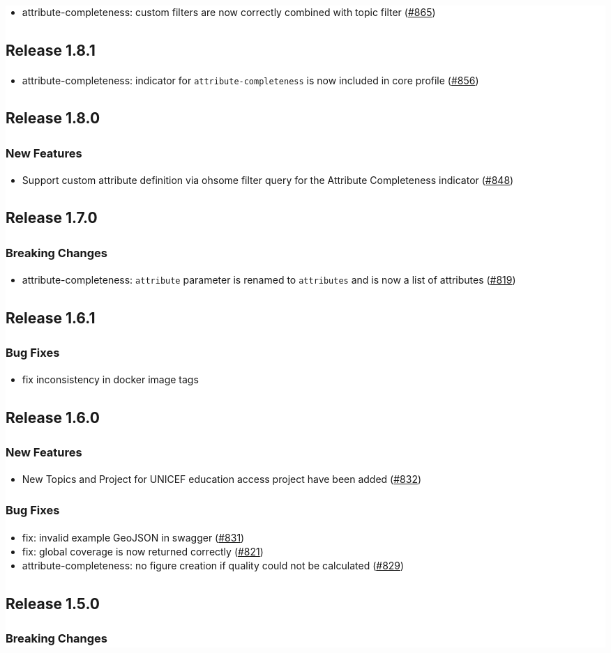 - attribute-completeness: custom filters are now correctly combined with topic filter ([#865])


[#860]: https://github.com/GIScience/ohsome-quality-api/issues/860
[#865]: https://github.com/GIScience/ohsome-quality-api/pull/865


## Release  1.8.1 

- attribute-completeness: indicator for `attribute-completeness` is now included in core profile ([#856])

[#856]: https://github.com/GIScience/ohsome-quality-api/issues/856

## Release  1.8.0

### New Features

- Support custom attribute definition via ohsome filter query for the Attribute Completeness indicator ([#848])

[#848]: https://github.com/GIScience/ohsome-quality-api/pull/848

## Release  1.7.0

### Breaking Changes

- attribute-completeness: `attribute` parameter is renamed to `attributes` and is now a list of attributes ([#819])


[#819]: https://github.com/GIScience/ohsome-quality-api/issues/819


## Release  1.6.1

### Bug Fixes

- fix inconsistency in docker image tags


## Release 1.6.0

### New Features

- New Topics and Project for UNICEF education access project have been added ([#832])

### Bug Fixes

- fix: invalid example GeoJSON in swagger ([#831])
- fix: global coverage is now returned correctly ([#821])
- attribute-completeness: no figure creation if quality could not be calculated ([#829])


[#821]: https://github.com/GIScience/ohsome-quality-api/issues/821
[#829]: https://github.com/GIScience/ohsome-quality-api/issues/829
[#831]: https://github.com/GIScience/ohsome-quality-api/issues/831
[#832]: https://github.com/GIScience/ohsome-quality-api/issues/832


## Release 1.5.0

### Breaking Changes


[#852]: https://github.com/GIScience/ohsome-quality-api/pull/852
[#883]: https://github.com/GIScience/ohsome-quality-api/issues/883
[#893]: https://github.com/GIScience/ohsome-quality-api/pull/893
[#873]: https://github.com/GIScience/ohsome-quality-api/pull/873
[#878]: https://github.com/GIScience/ohsome-quality-api/issues/878
[#880]: https://github.com/GIScience/ohsome-quality-api/issues/880
[#882]: https://github.com/GIScience/ohsome-quality-api/issues/882
[#850]: https://github.com/GIScience/ohsome-quality-api/issue/850
[#877]: https://github.com/GIScience/ohsome-quality-api/issue/877
[#673]: https://github.com/GIScience/ohsome-quality-api/issues/673
[#818]: https://github.com/GIScience/ohsome-quality-api/pull/818
[#820]: https://github.com/GIScience/ohsome-quality-api/issues/820
[#824]: https://github.com/GIScience/ohsome-quality-api/issues/824
[#826]: https://github.com/GIScience/ohsome-quality-api/issues/826
[#798]: https://github.com/GIScience/ohsome-quality-api/pull/798
[#800]: https://github.com/GIScience/ohsome-quality-api/pull/800
[#815]: https://github.com/GIScience/ohsome-quality-api/issues/815
[#810]: https://github.com/GIScience/ohsome-quality-api/pull/810
[#768]: https://github.com/GIScience/ohsome-quality-api/pull/768
[#775]: https://github.com/GIScience/ohsome-quality-api/pull/775
[#777]: https://github.com/GIScience/ohsome-quality-api/issues/777
[#778]: https://github.com/GIScience/ohsome-quality-api/issues/778
[#785]: https://github.com/GIScience/ohsome-quality-api/pull/785
[#786]: https://github.com/GIScience/ohsome-quality-api/issues/786
[#787]: https://github.com/GIScience/ohsome-quality-api/issues/787
[#788]: https://github.com/GIScience/ohsome-quality-api/issues/788
[#789]: https://github.com/GIScience/ohsome-quality-api/pull/789
[#790]: https://github.com/GIScience/ohsome-quality-api/pull/790
[#806]: https://github.com/GIScience/ohsome-quality-api/pull/806
[#754]: https://github.com/GIScience/ohsome-quality-api/pull/754
[#762]: https://github.com/GIScience/ohsome-quality-api/issues/762
[#765]: https://github.com/GIScience/ohsome-quality-api/issues/765
[ba279b2]: https://github.com/GIScience/ohsome-quality-api/commit/ba279b23b82404d9f6c377e2a34683b159803359
[#723]: https://github.com/GIScience/ohsome-quality-api/pull/723
[#739]: https://github.com/GIScience/ohsome-quality-api/pull/739
[#741]: https://github.com/GIScience/ohsome-quality-api/pull/741
[#743]: https://github.com/GIScience/ohsome-quality-api/pull/743
[#591]: https://github.com/GIScience/ohsome-quality-api/issues/591
[#718]: https://github.com/GIScience/ohsome-quality-api/pull/718
[#721]: https://github.com/GIScience/ohsome-quality-analyst/pull/721
[#685]: https://github.com/GIScience/ohsome-quality-api/pull/685
[#589]: https://github.com/GIScience/ohsome-quality-analyst/pull/589
[#600]: https://github.com/GIScience/ohsome-quality-analyst/pull/600
[#611]: https://github.com/GIScience/ohsome-quality-analyst/pull/611
[#630]: https://github.com/GIScience/ohsome-quality-analyst/pull/630
[#633]: https://github.com/GIScience/ohsome-quality-analyst/pull/633
[#634]: https://github.com/GIScience/ohsome-quality-analyst/pull/634
[#639]: https://github.com/GIScience/ohsome-quality-analyst/pull/639
[#642]: https://github.com/GIScience/ohsome-quality-analyst/pull/642
[#643]: https://github.com/GIScience/ohsome-quality-analyst/pull/643
[#644]: https://github.com/GIScience/ohsome-quality-analyst/pull/644
[#647]: https://github.com/GIScience/ohsome-quality-analyst/pull/647
[#649]: https://github.com/GIScience/ohsome-quality-analyst/pull/649
[#650]: https://github.com/GIScience/ohsome-quality-analyst/pull/650
[#653]: https://github.com/GIScience/ohsome-quality-analyst/pull/653
[#656]: https://github.com/GIScience/ohsome-quality-analyst/pull/656
[#658]: https://github.com/GIScience/ohsome-quality-analyst/pull/658
[#659]: https://github.com/GIScience/ohsome-quality-analyst/pull/659
[#667]: https://github.com/GIScience/ohsome-quality-analyst/pull/667
[#668]: https://github.com/GIScience/ohsome-quality-analyst/pull/668
[#669]: https://github.com/GIScience/ohsome-quality-analyst/pull/669
[#670]: https://github.com/GIScience/ohsome-quality-analyst/pull/670
[#388]: https://github.com/GIScience/ohsome-quality-analyst/pull/388
[#398]: https://github.com/GIScience/ohsome-quality-analyst/pull/398
[#481]: https://github.com/GIScience/ohsome-quality-analyst/pull/481
[#482]: https://github.com/GIScience/ohsome-quality-analyst/pull/482
[#483]: https://github.com/GIScience/ohsome-quality-analyst/pull/483
[#488]: https://github.com/GIScience/ohsome-quality-analyst/pull/488
[#498]: https://github.com/GIScience/ohsome-quality-analyst/pull/498
[#499]: https://github.com/GIScience/ohsome-quality-analyst/pull/499
[#500]: https://github.com/GIScience/ohsome-quality-analyst/pull/500
[#501]: https://github.com/GIScience/ohsome-quality-analyst/pull/501
[#503]: https://github.com/GIScience/ohsome-quality-analyst/pull/503
[#504]: https://github.com/GIScience/ohsome-quality-analyst/pull/504
[#512]: https://github.com/GIScience/ohsome-quality-analyst/pull/512
[#515]: https://github.com/GIScience/ohsome-quality-analyst/pull/515
[#516]: https://github.com/GIScience/ohsome-quality-analyst/pull/516
[#517]: https://github.com/GIScience/ohsome-quality-analyst/pull/517
[#519]: https://github.com/GIScience/ohsome-quality-analyst/pull/519
[#520]: https://github.com/GIScience/ohsome-quality-analyst/pull/520
[#521]: https://github.com/GIScience/ohsome-quality-analyst/pull/521
[#523]: https://github.com/GIScience/ohsome-quality-analyst/pull/523
[#524]: https://github.com/GIScience/ohsome-quality-analyst/pull/524
[#528]: https://github.com/GIScience/ohsome-quality-analyst/pull/528
[#529]: https://github.com/GIScience/ohsome-quality-analyst/pull/529
[#531]: https://github.com/GIScience/ohsome-quality-analyst/pull/531
[#533]: https://github.com/GIScience/ohsome-quality-analyst/pull/533
[#535]: https://github.com/GIScience/ohsome-quality-analyst/pull/535
[#536]: https://github.com/GIScience/ohsome-quality-analyst/pull/536
[#540]: https://github.com/GIScience/ohsome-quality-analyst/issues/540
[#543]: https://github.com/GIScience/ohsome-quality-analyst/pull/543
[#544]: https://github.com/GIScience/ohsome-quality-analyst/pull/544
[#545]: https://github.com/GIScience/ohsome-quality-analyst/pull/545
[#551]: https://github.com/GIScience/ohsome-quality-analyst/pull/551
[#552]: https://github.com/GIScience/ohsome-quality-analyst/pull/552
[#554]: https://github.com/GIScience/ohsome-quality-analyst/pull/554
[#556]: https://github.com/GIScience/ohsome-quality-analyst/pull/556
[#559]: https://github.com/GIScience/ohsome-quality-analyst/pull/559
[#561]: https://github.com/GIScience/ohsome-quality-analyst/pull/561
[#562]: https://github.com/GIScience/ohsome-quality-analyst/pull/562
[#563]: https://github.com/GIScience/ohsome-quality-analyst/pull/563
[#576]: https://github.com/GIScience/ohsome-quality-analyst/pull/576
[#578]: https://github.com/GIScience/ohsome-quality-analyst/pull/578
[#579]: https://github.com/GIScience/ohsome-quality-analyst/pull/579
[#581]: https://github.com/GIScience/ohsome-quality-analyst/pull/581
[#582]: https://github.com/GIScience/ohsome-quality-analyst/pull/582
[#583]: https://github.com/GIScience/ohsome-quality-analyst/pull/583
[#593]: https://github.com/GIScience/ohsome-quality-analyst/pull/593
[#598]: https://github.com/GIScience/ohsome-quality-analyst/pull/598
[#601]: https://github.com/GIScience/ohsome-quality-analyst/pull/601
[#603]: https://github.com/GIScience/ohsome-quality-analyst/pull/603
[#605]: https://github.com/GIScience/ohsome-quality-analyst/pull/605
[#625]: https://github.com/GIScience/ohsome-quality-analyst/pull/625
[#627]: https://github.com/GIScience/ohsome-quality-analyst/pull/627
[#537]: https://github.com/GIScience/ohsome-quality-analyst/issues/537
[#479]: https://github.com/GIScience/ohsome-quality-analyst/pull/479
[#442]: https://github.com/GIScience/ohsome-quality-analyst/pull/442
[#444]: https://github.com/GIScience/ohsome-quality-analyst/pull/444
[#455]: https://github.com/GIScience/ohsome-quality-analyst/pull/455
[#456]: https://github.com/GIScience/ohsome-quality-analyst/pull/456
[#457]: https://github.com/GIScience/ohsome-quality-analyst/pull/457
[#465]: https://github.com/GIScience/ohsome-quality-analyst/pull/465
[#466]: https://github.com/GIScience/ohsome-quality-analyst/pull/466
[#468]: https://github.com/GIScience/ohsome-quality-analyst/pull/468
[#312]: https://github.com/GIScience/ohsome-quality-analyst/pull/312
[#372]: https://github.com/GIScience/ohsome-quality-analyst/pull/372
[#432]: https://github.com/GIScience/ohsome-quality-analyst/pull/432
[#438]: https://github.com/GIScience/ohsome-quality-analyst/pull/438
[#274]: https://github.com/GIScience/ohsome-quality-analyst/pull/274
[#403]: https://github.com/GIScience/ohsome-quality-analyst/pull/403
[#416]: https://github.com/GIScience/ohsome-quality-analyst/pull/416
[#426]: https://github.com/GIScience/ohsome-quality-analyst/pull/426
[#427]: https://github.com/GIScience/ohsome-quality-analyst/pull/427
[#428]: https://github.com/GIScience/ohsome-quality-analyst/pull/428
[#255]: https://github.com/GIScience/ohsome-quality-analyst/pull/255
[#342]: https://github.com/GIScience/ohsome-quality-analyst/pull/342
[#356]: https://github.com/GIScience/ohsome-quality-analyst/pull/356
[#357]: https://github.com/GIScience/ohsome-quality-analyst/pull/357
[#369]: https://github.com/GIScience/ohsome-quality-analyst/pull/369
[#370]: https://github.com/GIScience/ohsome-quality-analyst/pull/370
[#375]: https://github.com/GIScience/ohsome-quality-analyst/pull/375
[#376]: https://github.com/GIScience/ohsome-quality-analyst/pull/376
[#380]: https://github.com/GIScience/ohsome-quality-analyst/pull/380
[#382]: https://github.com/GIScience/ohsome-quality-analyst/pull/382
[#383]: https://github.com/GIScience/ohsome-quality-analyst/pull/383
[#385]: https://github.com/GIScience/ohsome-quality-analyst/pull/385
[#392]: https://github.com/GIScience/ohsome-quality-analyst/pull/392
[#396]: https://github.com/GIScience/ohsome-quality-analyst/pull/396
[#397]: https://github.com/GIScience/ohsome-quality-analyst/pull/397
[#410]: https://github.com/GIScience/ohsome-quality-analyst/pull/410
[#379]: https://github.com/GIScience/ohsome-quality-analyst/pull/379
[#265]: https://github.com/GIScience/ohsome-quality-analyst/pull/265
[#272]: https://github.com/GIScience/ohsome-quality-analyst/pull/272
[#298]: https://github.com/GIScience/ohsome-quality-analyst/pull/298
[#299]: https://github.com/GIScience/ohsome-quality-analyst/pull/299
[#302]: https://github.com/GIScience/ohsome-quality-analyst/pull/302
[#303]: https://github.com/GIScience/ohsome-quality-analyst/pull/303
[#307]: https://github.com/GIScience/ohsome-quality-analyst/pull/307
[#310]: https://github.com/GIScience/ohsome-quality-analyst/pull/310
[#314]: https://github.com/GIScience/ohsome-quality-analyst/pull/314
[#330]: https://github.com/GIScience/ohsome-quality-analyst/pull/330
[#345]: https://github.com/GIScience/ohsome-quality-analyst/pull/345
[#346]: https://github.com/GIScience/ohsome-quality-analyst/pull/346
[#221]: https://github.com/GIScience/ohsome-quality-analyst/pull/221
[#227]: https://github.com/GIScience/ohsome-quality-analyst/pull/227
[#239]: https://github.com/GIScience/ohsome-quality-analyst/pull/239
[#242]: https://github.com/GIScience/ohsome-quality-analyst/pull/242
[#245]: https://github.com/GIScience/ohsome-quality-analyst/pull/245
[#246]: https://github.com/GIScience/ohsome-quality-analyst/pull/246
[#254]: https://github.com/GIScience/ohsome-quality-analyst/pull/254
[#266]: https://github.com/GIScience/ohsome-quality-analyst/pull/266
[#276]: https://github.com/GIScience/ohsome-quality-analyst/pull/276
[`rasterstats`]: https://github.com/perrygeo/python-rasterstats
[`openpoiservice`]: https://github.com/GIScience/openpoiservice
[#170]: https://github.com/GIScience/ohsome-quality-analyst/pull/170
[#223]: https://github.com/GIScience/ohsome-quality-analyst/pull/223
[#227]: https://github.com/GIScience/ohsome-quality-analyst/pull/227
[#237]: https://github.com/GIScience/ohsome-quality-analyst/pull/237
[`scipy`]: https://scipy.org/
[#137]: https://github.com/GIScience/ohsome-quality-analyst/issues/137
[#178]: https://github.com/GIScience/ohsome-quality-analyst/pull/178
[#186]: https://github.com/GIScience/ohsome-quality-analyst/pull/186
[#190]: https://github.com/GIScience/ohsome-quality-analyst/pull/190
[#199]: https://github.com/GIScience/ohsome-quality-analyst/pull/199
[#204]: https://github.com/GIScience/ohsome-quality-analyst/pull/204
[#65]: https://github.com/GIScience/ohsome-quality-analyst/issues/65
[#99]: https://github.com/GIScience/ohsome-quality-analyst/issues/99
[#102]: https://github.com/GIScience/ohsome-quality-analyst/pull/102
[#106]: https://github.com/GIScience/ohsome-quality-analyst/issues/106
[#141]: https://github.com/GIScience/ohsome-quality-analyst/pull/141
[#149]: https://github.com/GIScience/ohsome-quality-analyst/pull/149
[#153]: https://github.com/GIScience/ohsome-quality-analyst/pull/153
[#168]: https://github.com/GIScience/ohsome-quality-analyst/pull/168
[#171]: https://github.com/GIScience/ohsome-quality-analyst/issues/171
[#179]: https://github.com/GIScience/ohsome-quality-analyst/pull/179
[#195]: https://github.com/GIScience/ohsome-quality-analyst/pull/195
[#196]: https://github.com/GIScience/ohsome-quality-analyst/pull/196
[`pydantic`]: https://pydantic-docs.helpmanual.io/
[#132]: https://github.com/GIScience/ohsome-quality-analyst/pull/132
[#62]: https://github.com/GIScience/ohsome-quality-analyst/issues/62
[#83]: https://github.com/GIScience/ohsome-quality-analyst/pull/83
[#90]: https://github.com/GIScience/ohsome-quality-analyst/issues/90
[#95]: https://github.com/GIScience/ohsome-quality-analyst/pull/95
[#96]: https://github.com/GIScience/ohsome-quality-analyst/pull/96
[#100]: https://github.com/GIScience/ohsome-quality-analyst/pull/100
[#101]: https://github.com/GIScience/ohsome-quality-analyst/pull/101
[#110]: https://github.com/GIScience/ohsome-quality-analyst/pull/110
[#112]: https://github.com/GIScience/ohsome-quality-analyst/pull/112
[#122]: https://github.com/GIScience/ohsome-quality-analyst/pull/122
[#123]: https://github.com/GIScience/ohsome-quality-analyst/pull/123
[#130]: https://github.com/GIScience/ohsome-quality-analyst/pull/130
[#134]: https://github.com/GIScience/ohsome-quality-analyst/pull/134
[#136]: https://github.com/GIScience/ohsome-quality-analyst/pull/136
[#4]: https://github.com/GIScience/ohsome-quality-analyst/issues/4
[#5]: https://github.com/GIScience/ohsome-quality-analyst/issues/5
[#26]: https://github.com/GIScience/ohsome-quality-analyst/issues/26
[#28]: https://github.com/GIScience/ohsome-quality-analyst/pull/28
[#29]: https://github.com/GIScience/ohsome-quality-analyst/pull/29
[#30]: https://github.com/GIScience/ohsome-quality-analyst/issues/30
[#37]: https://github.com/GIScience/ohsome-quality-analyst/pull/37
[#40]: https://github.com/GIScience/ohsome-quality-analyst/pull/40
[#53]: https://github.com/GIScience/ohsome-quality-analyst/pull/53
[#54]: https://github.com/GIScience/ohsome-quality-analyst/pull/54
[#55]: https://github.com/GIScience/ohsome-quality-analyst/pull/55
[#56]: https://github.com/GIScience/ohsome-quality-analyst/pull/56
[#57]: https://github.com/GIScience/ohsome-quality-analyst/pull/57
[#61]: https://github.com/GIScience/ohsome-quality-analyst/pull/61
[#68]: https://github.com/GIScience/ohsome-quality-analyst/pull/68
[#69]: https://github.com/GIScience/ohsome-quality-analyst/pull/69
[#86]: https://github.com/GIScience/ohsome-quality-analyst/pull/86
[PEP 8]: https://www.python.org/dev/peps/pep-0008/
[#19]: https://github.com/GIScience/ohsome-quality-analyst/pull/19